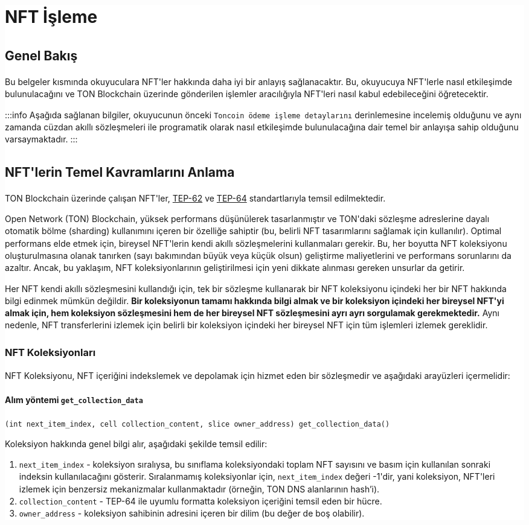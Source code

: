 # NFT İşleme

## Genel Bakış

Bu belgeler kısmında okuyuculara NFT'ler hakkında daha iyi bir anlayış sağlanacaktır. Bu, okuyucuya NFT'lerle nasıl etkileşimde bulunulacağını ve TON Blockchain üzerinde gönderilen işlemler aracılığıyla NFT'leri nasıl kabul edebileceğini öğretecektir.

:::info
Aşağıda sağlanan bilgiler, okuyucunun önceki `Toncoin ödeme işleme detaylarını` derinlemesine incelemiş olduğunu ve aynı zamanda cüzdan akıllı sözleşmeleri ile programatik olarak nasıl etkileşimde bulunulacağına dair temel bir anlayışa sahip olduğunu varsaymaktadır.
:::

## NFT'lerin Temel Kavramlarını Anlama

TON Blockchain üzerinde çalışan NFT'ler, [TEP-62](https://github.com/ton-blockchain/TEPs/blob/master/text/0062-nft-standard.md) ve [TEP-64](https://github.com/ton-blockchain/TEPs/blob/master/text/0064-token-data-standard.md) standartlarıyla temsil edilmektedir.

Open Network (TON) Blockchain, yüksek performans düşünülerek tasarlanmıştır ve TON'daki sözleşme adreslerine dayalı otomatik bölme (sharding) kullanımını içeren bir özelliğe sahiptir (bu, belirli NFT tasarımlarını sağlamak için kullanılır). Optimal performans elde etmek için, bireysel NFT'lerin kendi akıllı sözleşmelerini kullanmaları gerekir. Bu, her boyutta NFT koleksiyonu oluşturulmasına olanak tanırken (sayı bakımından büyük veya küçük olsun) geliştirme maliyetlerini ve performans sorunlarını da azaltır. Ancak, bu yaklaşım, NFT koleksiyonlarının geliştirilmesi için yeni dikkate alınması gereken unsurlar da getirir.

Her NFT kendi akıllı sözleşmesini kullandığı için, tek bir sözleşme kullanarak bir NFT koleksiyonu içindeki her bir NFT hakkında bilgi edinmek mümkün değildir. **Bir koleksiyonun tamamı hakkında bilgi almak ve bir koleksiyon içindeki her bireysel NFT'yi almak için, hem koleksiyon sözleşmesini hem de her bireysel NFT sözleşmesini ayrı ayrı sorgulamak gerekmektedir.** Aynı nedenle, NFT transferlerini izlemek için belirli bir koleksiyon içindeki her bireysel NFT için tüm işlemleri izlemek gereklidir.

### NFT Koleksiyonları
NFT Koleksiyonu, NFT içeriğini indekslemek ve depolamak için hizmet eden bir sözleşmedir ve aşağıdaki arayüzleri içermelidir:

#### Alım yöntemi `get_collection_data`
```
(int next_item_index, cell collection_content, slice owner_address) get_collection_data()
```
Koleksiyon hakkında genel bilgi alır, aşağıdaki şekilde temsil edilir:
1. `next_item_index` - koleksiyon sıralıysa, bu sınıflama koleksiyondaki toplam NFT sayısını ve basım için kullanılan sonraki indeksin kullanılacağını gösterir. Sıralanmamış koleksiyonlar için, `next_item_index` değeri -1'dir, yani koleksiyon, NFT'leri izlemek için benzersiz mekanizmalar kullanmaktadır (örneğin, TON DNS alanlarının hash’i).
2. `collection_content` - TEP-64 ile uyumlu formatta koleksiyon içeriğini temsil eden bir hücre.
3. `owner_address` - koleksiyon sahibinin adresini içeren bir dilim (bu değer de boş olabilir).
